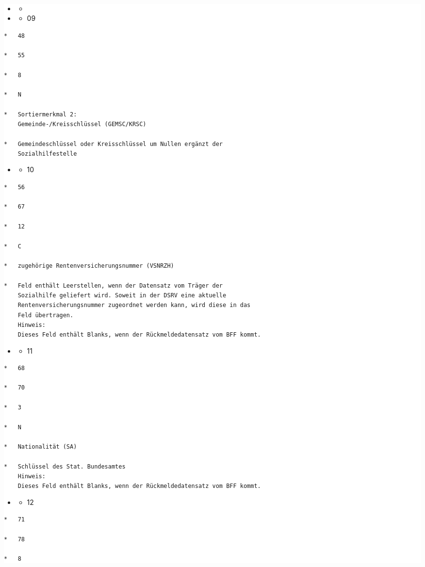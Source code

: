 
*    *

*    *   09

    *   48

    *   55

    *   8

    *   N

    *   Sortiermerkmal 2:
        Gemeinde-/Kreisschlüssel (GEMSC/KRSC)

    *   Gemeindeschlüssel oder Kreisschlüssel um Nullen ergänzt der
        Sozialhilfestelle


*    *   10

    *   56

    *   67

    *   12

    *   C

    *   zugehörige Rentenversicherungsnummer (VSNRZH)

    *   Feld enthält Leerstellen, wenn der Datensatz vom Träger der
        Sozialhilfe geliefert wird. Soweit in der DSRV eine aktuelle
        Rentenversicherungsnummer zugeordnet werden kann, wird diese in das
        Feld übertragen.
        Hinweis:
        Dieses Feld enthält Blanks, wenn der Rückmeldedatensatz vom BFF kommt.


*    *   11

    *   68

    *   70

    *   3

    *   N

    *   Nationalität (SA)

    *   Schlüssel des Stat. Bundesamtes
        Hinweis:
        Dieses Feld enthält Blanks, wenn der Rückmeldedatensatz vom BFF kommt.


*    *   12

    *   71

    *   78

    *   8
